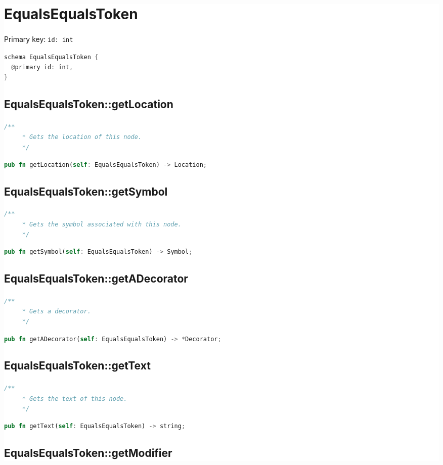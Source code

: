 # EqualsEqualsToken

Primary key: `id: int`

```rust
schema EqualsEqualsToken {
  @primary id: int,
}
```
## EqualsEqualsToken::getLocation

```rust
/**
     * Gets the location of this node.
     */
```
```rust
pub fn getLocation(self: EqualsEqualsToken) -> Location;
```
## EqualsEqualsToken::getSymbol

```rust
/**
     * Gets the symbol associated with this node.
     */
```
```rust
pub fn getSymbol(self: EqualsEqualsToken) -> Symbol;
```
## EqualsEqualsToken::getADecorator

```rust
/**
     * Gets a decorator.
     */
```
```rust
pub fn getADecorator(self: EqualsEqualsToken) -> *Decorator;
```
## EqualsEqualsToken::getText

```rust
/**
     * Gets the text of this node.
     */
```
```rust
pub fn getText(self: EqualsEqualsToken) -> string;
```
## EqualsEqualsToken::getModifier
